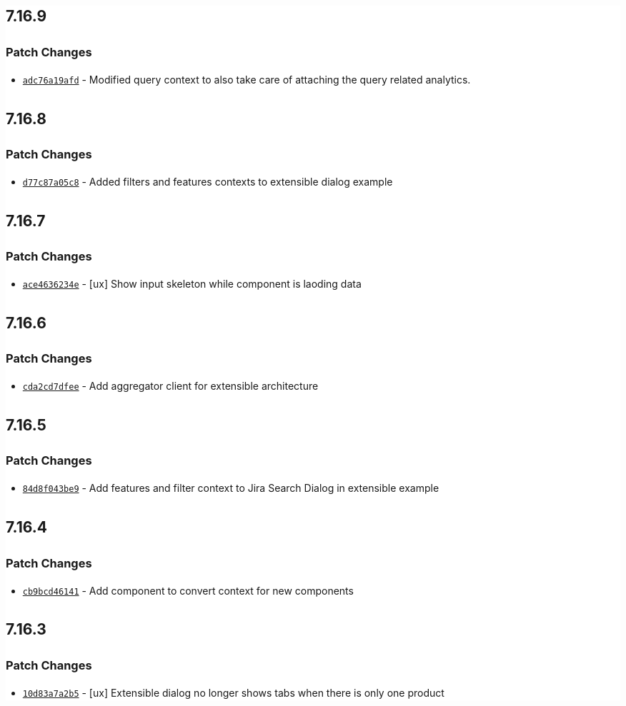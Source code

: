 ## 7.16.9

### Patch Changes

- [`adc76a19afd`](https://bitbucket.org/atlassian/atlassian-frontend/commits/adc76a19afd) - Modified query context to also take care of attaching the query related analytics.

## 7.16.8

### Patch Changes

- [`d77c87a05c8`](https://bitbucket.org/atlassian/atlassian-frontend/commits/d77c87a05c8) - Added filters and features contexts to extensible dialog example

## 7.16.7

### Patch Changes

- [`ace4636234e`](https://bitbucket.org/atlassian/atlassian-frontend/commits/ace4636234e) - [ux] Show input skeleton while component is laoding data

## 7.16.6

### Patch Changes

- [`cda2cd7dfee`](https://bitbucket.org/atlassian/atlassian-frontend/commits/cda2cd7dfee) - Add aggregator client for extensible architecture

## 7.16.5

### Patch Changes

- [`84d8f043be9`](https://bitbucket.org/atlassian/atlassian-frontend/commits/84d8f043be9) - Add features and filter context to Jira Search Dialog in extensible example

## 7.16.4

### Patch Changes

- [`cb9bcd46141`](https://bitbucket.org/atlassian/atlassian-frontend/commits/cb9bcd46141) - Add component to convert context for new components

## 7.16.3

### Patch Changes

- [`10d83a7a2b5`](https://bitbucket.org/atlassian/atlassian-frontend/commits/10d83a7a2b5) - [ux] Extensible dialog no longer shows tabs when there is only one product
